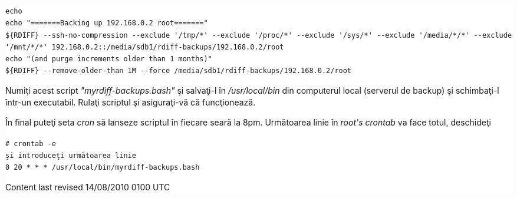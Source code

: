 ~~~  
echo  
echo "=======Backing up 192.168.0.2 root======="  
${RDIFF} --ssh-no-compression --exclude '/tmp/*' --exclude '/proc/*' --exclude '/sys/*' --exclude '/media/*/*' --exclude '/mnt/*/*' 192.168.0.2::/media/sdb1/rdiff-backups/192.168.0.2/root  
echo "(and purge increments older than 1 months)"  
${RDIFF} --remove-older-than 1M --force /media/sdb1/rdiff-backups/192.168.0.2/root  
~~~

Numiţi acest script  *"myrdiff-backups.bash"*  şi salvaţi-l în  */usr/local/bin*  din computerul local (serverul de backup) şi schimbaţi-l într-un executabil. Rulaţi scriptul şi asiguraţi-vă că funcţionează.

În final puteţi seta  *cron*  să lanseze scriptul în fiecare seară la 8pm. Următoarea linie în  *root's crontab*  va face totul, deschideţi

~~~  
# crontab -e  
şi introduceţi următoarea linie  
0 20 * * * /usr/local/bin/myrdiff-backups.bash  
~~~

<div id="rev">Content last revised 14/08/2010 0100 UTC</div>

